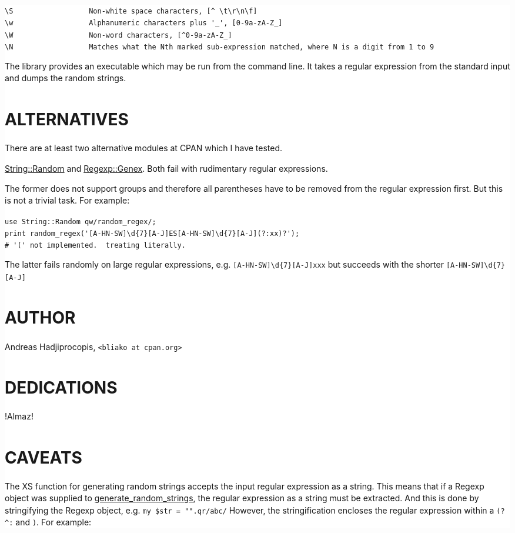    \S                  Non-white space characters, [^ \t\r\n\f]
    \w                  Alphanumeric characters plus '_', [0-9a-zA-Z_]
    \W                  Non-word characters, [^0-9a-zA-Z_]
    \N                  Matches what the Nth marked sub-expression matched, where N is a digit from 1 to 9

The library provides an executable which may be run from the command line.
It takes a regular expression
from the standard input
and dumps the random strings.

# ALTERNATIVES

There are at least two alternative modules at CPAN which I have tested.

[String::Random](https://metacpan.org/pod/String%3A%3ARandom) and [Regexp::Genex](https://metacpan.org/pod/Regexp%3A%3AGenex). Both fail with rudimentary
regular expressions.

The former does not support groups and therefore
all parentheses have to be removed from the regular expression first.
But this is not a trivial task. For example:

    use String::Random qw/random_regex/;
    print random_regex('[A-HN-SW]\d{7}[A-J]ES[A-HN-SW]\d{7}[A-J](?:xx)?');
    # '(' not implemented.  treating literally.

The latter fails randomly on large regular expressions, e.g. `[A-HN-SW]\d{7}[A-J]xxx`
but succeeds with the shorter `[A-HN-SW]\d{7}[A-J]`

# AUTHOR

Andreas Hadjiprocopis, `<bliako at cpan.org>`

# DEDICATIONS

!Almaz!

# CAVEATS

The XS function for generating random strings accepts
the input regular expression as a string. This means
that if a Regexp object was supplied to [generate\_random\_strings](https://metacpan.org/pod/generate_random_strings),
the regular expression as a string must be extracted. And this
is done by stringifying the Regexp object, e.g. `my $str = "".qr/abc/`
However, the stringification encloses the regular expression within
a `(?^:` and `)`. For example:
